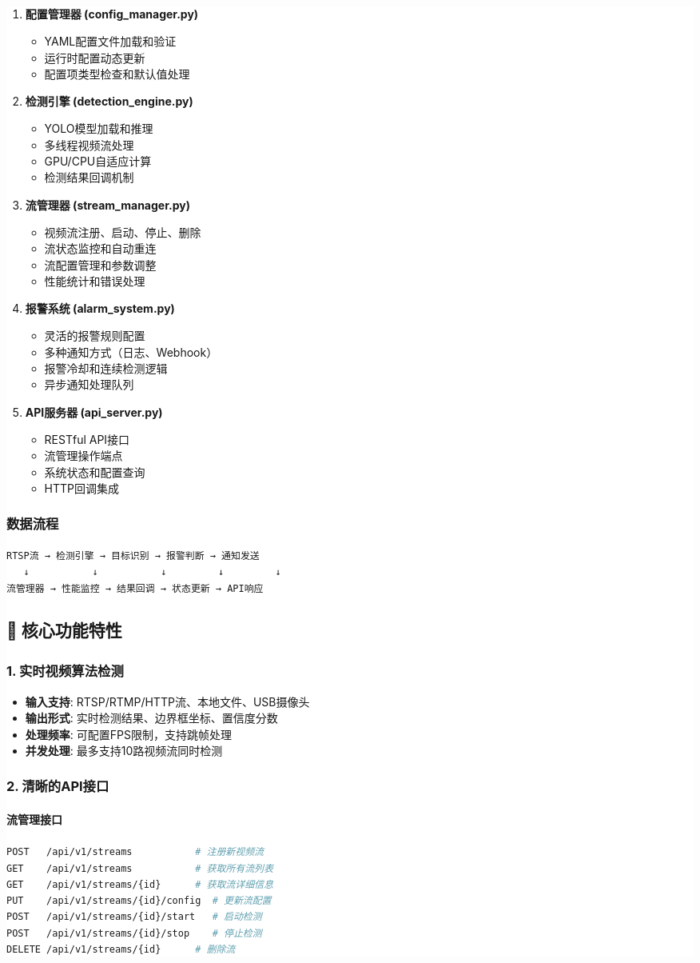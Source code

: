 1. **配置管理器 (config_manager.py)**
   - YAML配置文件加载和验证
   - 运行时配置动态更新
   - 配置项类型检查和默认值处理

2. **检测引擎 (detection_engine.py)**
   - YOLO模型加载和推理
   - 多线程视频流处理
   - GPU/CPU自适应计算
   - 检测结果回调机制

3. **流管理器 (stream_manager.py)**
   - 视频流注册、启动、停止、删除
   - 流状态监控和自动重连
   - 流配置管理和参数调整
   - 性能统计和错误处理

4. **报警系统 (alarm_system.py)**
   - 灵活的报警规则配置
   - 多种通知方式（日志、Webhook）
   - 报警冷却和连续检测逻辑
   - 异步通知处理队列

5. **API服务器 (api_server.py)**
   - RESTful API接口
   - 流管理操作端点
   - 系统状态和配置查询
   - HTTP回调集成

### 数据流程

```
RTSP流 → 检测引擎 → 目标识别 → 报警判断 → 通知发送
   ↓           ↓           ↓         ↓         ↓
流管理器 → 性能监控 → 结果回调 → 状态更新 → API响应
```

## 🔧 核心功能特性

### 1. 实时视频算法检测

- **输入支持**: RTSP/RTMP/HTTP流、本地文件、USB摄像头
- **输出形式**: 实时检测结果、边界框坐标、置信度分数
- **处理频率**: 可配置FPS限制，支持跳帧处理
- **并发处理**: 最多支持10路视频流同时检测

### 2. 清晰的API接口

#### 流管理接口
```bash
POST   /api/v1/streams           # 注册新视频流
GET    /api/v1/streams           # 获取所有流列表
GET    /api/v1/streams/{id}      # 获取流详细信息
PUT    /api/v1/streams/{id}/config  # 更新流配置
POST   /api/v1/streams/{id}/start   # 启动检测
POST   /api/v1/streams/{id}/stop    # 停止检测
DELETE /api/v1/streams/{id}      # 删除流
```
